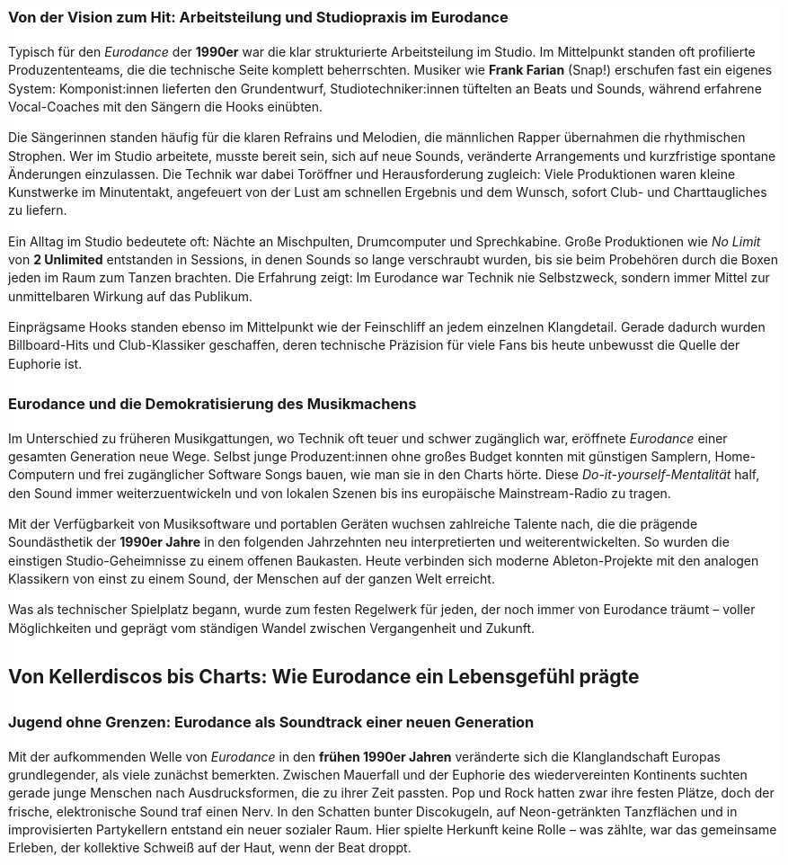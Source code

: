 ### Von der Vision zum Hit: Arbeitsteilung und Studiopraxis im Eurodance

Typisch für den _Eurodance_ der **1990er** war die klar strukturierte Arbeitsteilung im Studio. Im
Mittelpunkt standen oft profilierte Produzententeams, die die technische Seite komplett
beherrschten. Musiker wie **Frank Farian** (Snap!) erschufen fast ein eigenes System:
Komponist:innen lieferten den Grundentwurf, Studiotechniker:innen tüftelten an Beats und Sounds,
während erfahrene Vocal-Coaches mit den Sängern die Hooks einübten.

Die Sängerinnen standen häufig für die klaren Refrains und Melodien, die männlichen Rapper
übernahmen die rhythmischen Strophen. Wer im Studio arbeitete, musste bereit sein, sich auf neue
Sounds, veränderte Arrangements und kurzfristige spontane Änderungen einzulassen. Die Technik war
dabei Toröffner und Herausforderung zugleich: Viele Produktionen waren kleine Kunstwerke im
Minutentakt, angefeuert von der Lust am schnellen Ergebnis und dem Wunsch, sofort Club- und
Charttaugliches zu liefern.

Ein Alltag im Studio bedeutete oft: Nächte an Mischpulten, Drumcomputer und Sprechkabine. Große
Produktionen wie _No Limit_ von **2 Unlimited** entstanden in Sessions, in denen Sounds so lange
verschraubt wurden, bis sie beim Probehören durch die Boxen jeden im Raum zum Tanzen brachten. Die
Erfahrung zeigt: Im Eurodance war Technik nie Selbstzweck, sondern immer Mittel zur unmittelbaren
Wirkung auf das Publikum.

Einprägsame Hooks standen ebenso im Mittelpunkt wie der Feinschliff an jedem einzelnen Klangdetail.
Gerade dadurch wurden Billboard-Hits und Club-Klassiker geschaffen, deren technische Präzision für
viele Fans bis heute unbewusst die Quelle der Euphorie ist.

### Eurodance und die Demokratisierung des Musikmachens

Im Unterschied zu früheren Musikgattungen, wo Technik oft teuer und schwer zugänglich war, eröffnete
_Eurodance_ einer gesamten Generation neue Wege. Selbst junge Produzent:innen ohne großes Budget
konnten mit günstigen Samplern, Home-Computern und frei zugänglicher Software Songs bauen, wie man
sie in den Charts hörte. Diese _Do-it-yourself-Mentalität_ half, den Sound immer weiterzuentwickeln
und von lokalen Szenen bis ins europäische Mainstream-Radio zu tragen.

Mit der Verfügbarkeit von Musiksoftware und portablen Geräten wuchsen zahlreiche Talente nach, die
die prägende Soundästhetik der **1990er Jahre** in den folgenden Jahrzehnten neu interpretierten und
weiterentwickelten. So wurden die einstigen Studio-Geheimnisse zu einem offenen Baukasten. Heute
verbinden sich moderne Ableton-Projekte mit den analogen Klassikern von einst zu einem Sound, der
Menschen auf der ganzen Welt erreicht.

Was als technischer Spielplatz begann, wurde zum festen Regelwerk für jeden, der noch immer von
Eurodance träumt – voller Möglichkeiten und geprägt vom ständigen Wandel zwischen Vergangenheit und
Zukunft.

## Von Kellerdiscos bis Charts: Wie Eurodance ein Lebensgefühl prägte

### Jugend ohne Grenzen: Eurodance als Soundtrack einer neuen Generation

Mit der aufkommenden Welle von _Eurodance_ in den **frühen 1990er Jahren** veränderte sich die
Klanglandschaft Europas grundlegender, als viele zunächst bemerkten. Zwischen Mauerfall und der
Euphorie des wiedervereinten Kontinents suchten gerade junge Menschen nach Ausdrucksformen, die zu
ihrer Zeit passten. Pop und Rock hatten zwar ihre festen Plätze, doch der frische, elektronische
Sound traf einen Nerv. In den Schatten bunter Discokugeln, auf Neon-getränkten Tanzflächen und in
improvisierten Partykellern entstand ein neuer sozialer Raum. Hier spielte Herkunft keine Rolle –
was zählte, war das gemeinsame Erleben, der kollektive Schweiß auf der Haut, wenn der Beat droppt.
